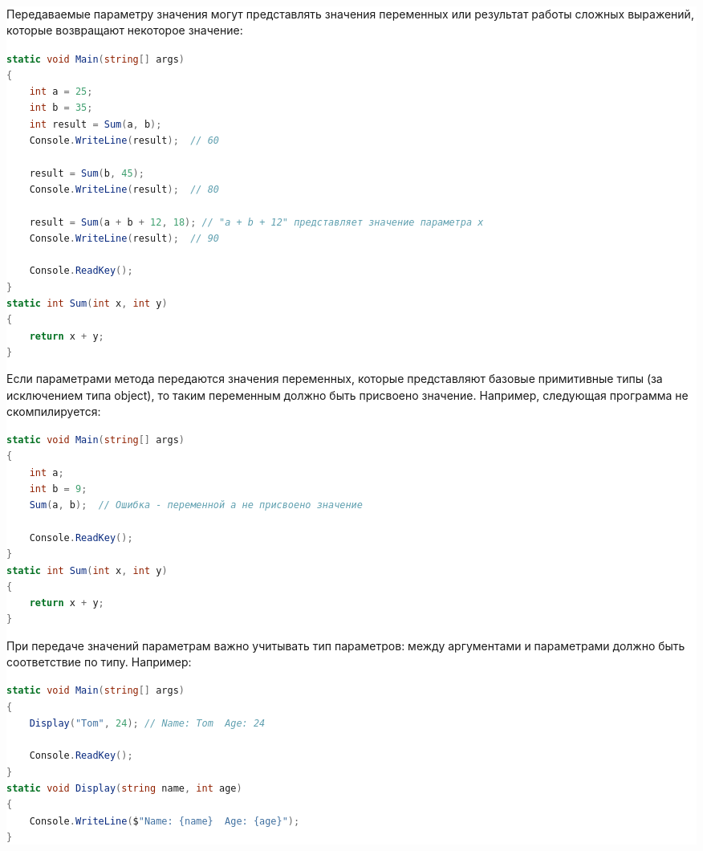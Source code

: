 Передаваемые параметру значения могут представлять значения переменных или результат работы сложных выражений, которые возвращают некоторое значение:

```cs
static void Main(string[] args)
{
    int a = 25;
    int b = 35;
    int result = Sum(a, b);
    Console.WriteLine(result);  // 60

    result = Sum(b, 45);
    Console.WriteLine(result);  // 80

    result = Sum(a + b + 12, 18); // "a + b + 12" представляет значение параметра x
    Console.WriteLine(result);  // 90

    Console.ReadKey();
}
static int Sum(int x, int y)
{
    return x + y;
}
```

Если параметрами метода передаются значения переменных, которые представляют базовые примитивные типы (за исключением типа object), то таким переменным должно быть присвоено значение. Например, следующая программа не скомпилируется:

```cs
static void Main(string[] args)
{
    int a;
    int b = 9;
    Sum(a, b);  // Ошибка - переменной a не присвоено значение

    Console.ReadKey();
}
static int Sum(int x, int y)
{
    return x + y;
}
```

При передаче значений параметрам важно учитывать тип параметров: между аргументами и параметрами должно быть соответствие по типу. Например:

```cs
static void Main(string[] args)
{
    Display("Tom", 24); // Name: Tom  Age: 24

    Console.ReadKey();
}
static void Display(string name, int age)
{
    Console.WriteLine($"Name: {name}  Age: {age}");
}
```
